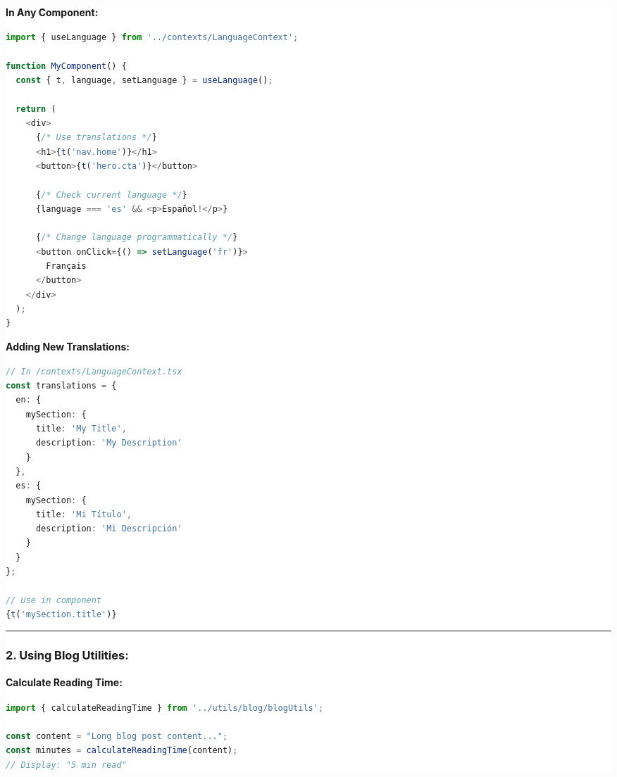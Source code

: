 **In Any Component:**
```typescript
import { useLanguage } from '../contexts/LanguageContext';

function MyComponent() {
  const { t, language, setLanguage } = useLanguage();
  
  return (
    <div>
      {/* Use translations */}
      <h1>{t('nav.home')}</h1>
      <button>{t('hero.cta')}</button>
      
      {/* Check current language */}
      {language === 'es' && <p>Español!</p>}
      
      {/* Change language programmatically */}
      <button onClick={() => setLanguage('fr')}>
        Français
      </button>
    </div>
  );
}
```

**Adding New Translations:**
```typescript
// In /contexts/LanguageContext.tsx
const translations = {
  en: {
    mySection: {
      title: 'My Title',
      description: 'My Description'
    }
  },
  es: {
    mySection: {
      title: 'Mi Título',
      description: 'Mi Descripción'
    }
  }
};

// Use in component
{t('mySection.title')}
```

---

### **2. Using Blog Utilities:**

**Calculate Reading Time:**
```typescript
import { calculateReadingTime } from '../utils/blog/blogUtils';

const content = "Long blog post content...";
const minutes = calculateReadingTime(content);
// Display: "5 min read"
```
